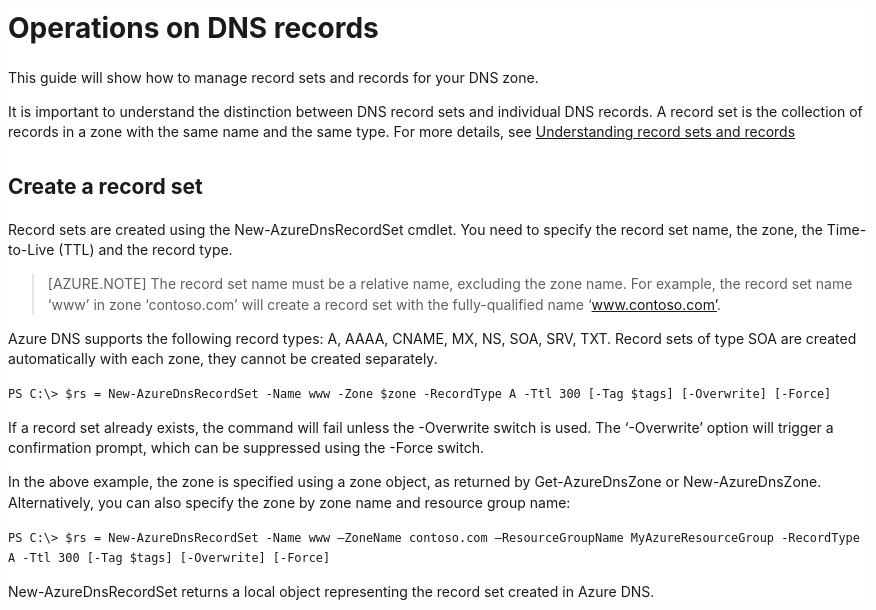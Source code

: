 <properties 
   pageTitle="Manage DNS record sets and records on Azure DNS" 
   description="Manage DNS record sets and records on Azure DNS" 
   services="virtual-network" 
   documentationCenter="na" 
   authors="joaoma" 
   manager="Adinah" 
   editor=""/>

<tags
   ms.service="virtual-network"
   ms.devlang="en"
   ms.topic="article"
   ms.tgt_pltfrm="na"
   ms.workload="infrastructure-services" 
   ms.date="04/29/2015"
   ms.author="joaoma"/>

# Operations on DNS records

This guide will show how to manage record sets and records for your DNS zone.

It is important to understand the distinction between DNS record sets and individual DNS records.  A record set is the collection of records in a zone with the same name and the same type.  For more details, see [Understanding record sets and records](./dns-getstarted-create-record.md#Understanding-record-sets-and-records)

## Create a record set

Record sets are created using the New-AzureDnsRecordSet cmdlet.  You need to specify the record set name, the zone, the Time-to-Live (TTL) and the record type.

>[AZURE.NOTE] The record set name must be a relative name, excluding the zone name.  For example, the record set name ‘www’ in zone ‘contoso.com’ will create a record set with the fully-qualified name ‘www.contoso.com’.

Azure DNS supports the following record types: A, AAAA, CNAME, MX, NS, SOA, SRV, TXT.  Record sets of type SOA are created automatically with each zone, they cannot be created separately.

	PS C:\> $rs = New-AzureDnsRecordSet -Name www -Zone $zone -RecordType A -Ttl 300 [-Tag $tags] [-Overwrite] [-Force]

If a record set already exists, the command will fail unless the -Overwrite switch is used.  The ‘-Overwrite’ option will trigger a confirmation prompt, which can be suppressed using the -Force switch.

In the above example, the zone is specified using a zone object, as returned by Get-AzureDnsZone or New-AzureDnsZone. Alternatively, you can also specify the zone by zone name and resource group name:

	PS C:\> $rs = New-AzureDnsRecordSet -Name www –ZoneName contoso.com –ResourceGroupName MyAzureResourceGroup -RecordType A -Ttl 300 [-Tag $tags] [-Overwrite] [-Force]

New-AzureDnsRecordSet returns a local object representing the record set created in Azure DNS.
